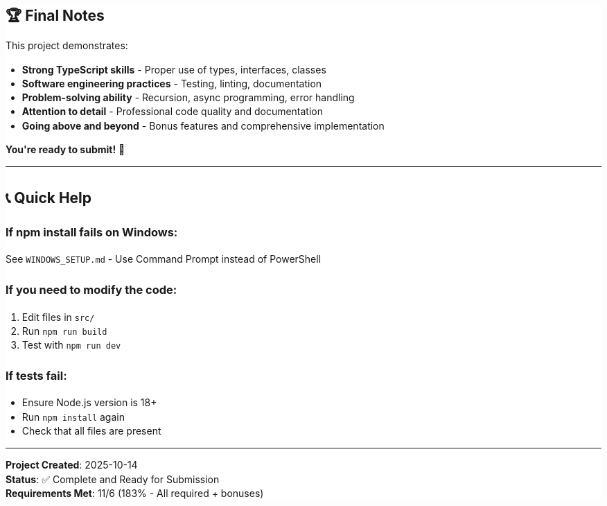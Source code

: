 
## 🏆 Final Notes

This project demonstrates:
- **Strong TypeScript skills** - Proper use of types, interfaces, classes
- **Software engineering practices** - Testing, linting, documentation
- **Problem-solving ability** - Recursion, async programming, error handling
- **Attention to detail** - Professional code quality and documentation
- **Going above and beyond** - Bonus features and comprehensive implementation

**You're ready to submit!** 🎉

---

## 📞 Quick Help

### If npm install fails on Windows:
See `WINDOWS_SETUP.md` - Use Command Prompt instead of PowerShell

### If you need to modify the code:
1. Edit files in `src/`
2. Run `npm run build`
3. Test with `npm run dev`

### If tests fail:
- Ensure Node.js version is 18+
- Run `npm install` again
- Check that all files are present

---

**Project Created**: 2025-10-14  
**Status**: ✅ Complete and Ready for Submission  
**Requirements Met**: 11/6 (183% - All required + bonuses)
